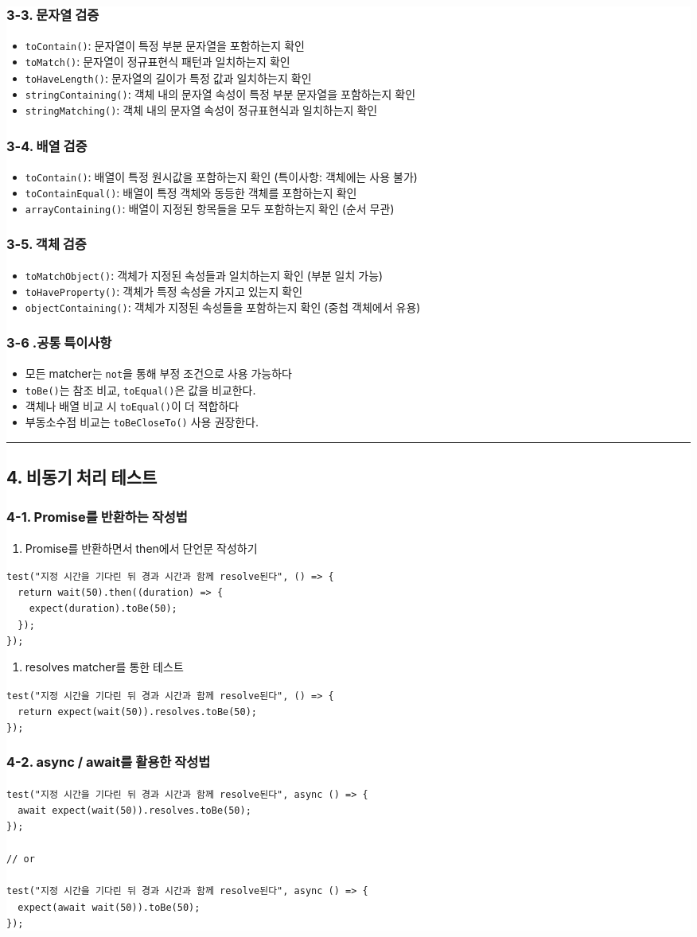 ### **3-3. 문자열 검증**

- `toContain()`: 문자열이 특정 부분 문자열을 포함하는지 확인
- `toMatch()`: 문자열이 정규표현식 패턴과 일치하는지 확인
- `toHaveLength()`: 문자열의 길이가 특정 값과 일치하는지 확인
- `stringContaining()`: 객체 내의 문자열 속성이 특정 부분 문자열을 포함하는지 확인
- `stringMatching()`: 객체 내의 문자열 속성이 정규표현식과 일치하는지 확인

### **3-4. 배열 검증**

- `toContain()`: 배열이 특정 원시값을 포함하는지 확인 (특이사항: 객체에는 사용 불가)
- `toContainEqual()`: 배열이 특정 객체와 동등한 객체를 포함하는지 확인
- `arrayContaining()`: 배열이 지정된 항목들을 모두 포함하는지 확인 (순서 무관)

### **3-5. 객체 검증**

- `toMatchObject()`: 객체가 지정된 속성들과 일치하는지 확인 (부분 일치 가능)
- `toHaveProperty()`: 객체가 특정 속성을 가지고 있는지 확인
- `objectContaining()`: 객체가 지정된 속성들을 포함하는지 확인 (중첩 객체에서 유용)

### **3-6 .공통 특이사항**

- 모든 matcher는 `not`을 통해 부정 조건으로 사용 가능하다
- `toBe()`는 참조 비교, `toEqual()`은 값을 비교한다.
- 객체나 배열 비교 시 `toEqual()`이 더 적합하다
- 부동소수점 비교는 `toBeCloseTo()` 사용 권장한다.

---

## 4. 비동기 처리 테스트

### 4-1. Promise를 반환하는 작성법

1. Promise를 반환하면서 then에서 단언문 작성하기

```tsx
test("지정 시간을 기다린 뒤 경과 시간과 함께 resolve된다", () => {
  return wait(50).then((duration) => {
    expect(duration).toBe(50);
  });
});
```

1. resolves matcher를 통한 테스트

```tsx
test("지정 시간을 기다린 뒤 경과 시간과 함께 resolve된다", () => {
  return expect(wait(50)).resolves.toBe(50);
});
```

### 4-2. async / await를 활용한 작성법

```tsx
test("지정 시간을 기다린 뒤 경과 시간과 함께 resolve된다", async () => {
  await expect(wait(50)).resolves.toBe(50);
});

// or

test("지정 시간을 기다린 뒤 경과 시간과 함께 resolve된다", async () => {
  expect(await wait(50)).toBe(50);
});
```
